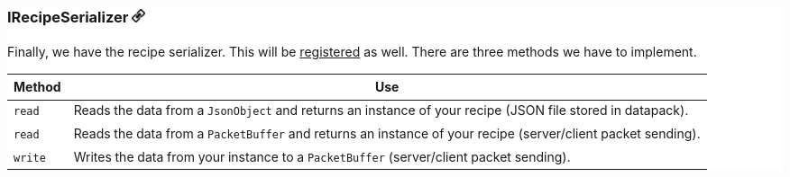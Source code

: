 ### <a name="irecipeserializer"></a>IRecipeSerializer <a href="#irecipeserializer"><img src="../../../../images/link.png" alt="Link" style="width:15px;height:15px;"></a>

Finally, we have the recipe serializer. This will be [registered](../introduction/registries#deferredregister) as well. There are three methods we have to implement.

Method | Use
--- | ---
`read` | Reads the data from a `JsonObject` and returns an instance of your recipe (JSON file stored in datapack).
`read` | Reads the data from a `PacketBuffer` and returns an instance of your recipe (server/client packet sending).
`write` | Writes the data from your instance to a `PacketBuffer` (server/client packet sending).
